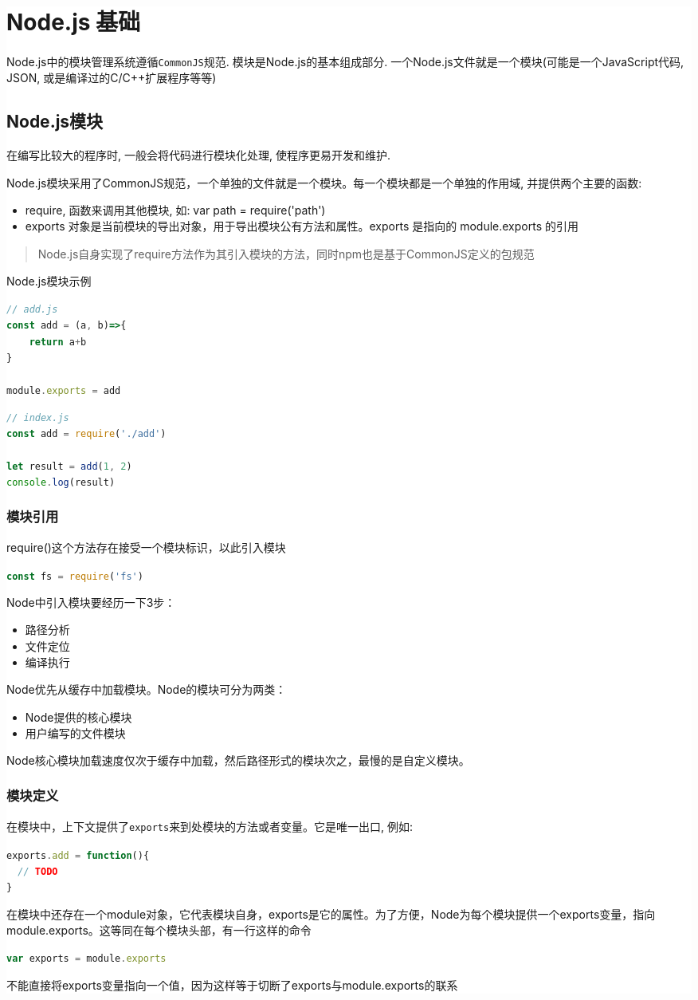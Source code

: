 # Node.js 基础
Node.js中的模块管理系统遵循`CommonJS`规范.
模块是Node.js的基本组成部分. 一个Node.js文件就是一个模块(可能是一个JavaScript代码, JSON, 或是编译过的C/C++扩展程序等等)

## Node.js模块
在编写比较大的程序时, 一般会将代码进行模块化处理, 使程序更易开发和维护.

Node.js模块采用了CommonJS规范，一个单独的文件就是一个模块。每一个模块都是一个单独的作用域, 并提供两个主要的函数:
* require, 函数来调用其他模块, 如: var path = require('path')
* exports 对象是当前模块的导出对象，用于导出模块公有方法和属性。exports 是指向的 module.exports 的引用

> Node.js自身实现了require方法作为其引入模块的方法，同时npm也是基于CommonJS定义的包规范

Node.js模块示例
``` js
// add.js
const add = (a, b)=>{
    return a+b
}

module.exports = add
```

``` js
// index.js
const add = require('./add')

let result = add(1, 2)
console.log(result)
```
### 模块引用
require()这个方法存在接受一个模块标识，以此引入模块
``` js
const fs = require('fs')
```
Node中引入模块要经历一下3步：
* 路径分析
* 文件定位
* 编译执行

Node优先从缓存中加载模块。Node的模块可分为两类：
* Node提供的核心模块
* 用户编写的文件模块

Node核心模块加载速度仅次于缓存中加载，然后路径形式的模块次之，最慢的是自定义模块。

### 模块定义
在模块中，上下文提供了`exports`来到处模块的方法或者变量。它是唯一出口, 例如:
``` js
exports.add = function(){
  // TODO
}
```
在模块中还存在一个module对象，它代表模块自身，exports是它的属性。为了方便，Node为每个模块提供一个exports变量，指向module.exports。这等同在每个模块头部，有一行这样的命令
``` js
var exports = module.exports
```
不能直接将exports变量指向一个值，因为这样等于切断了exports与module.exports的联系

